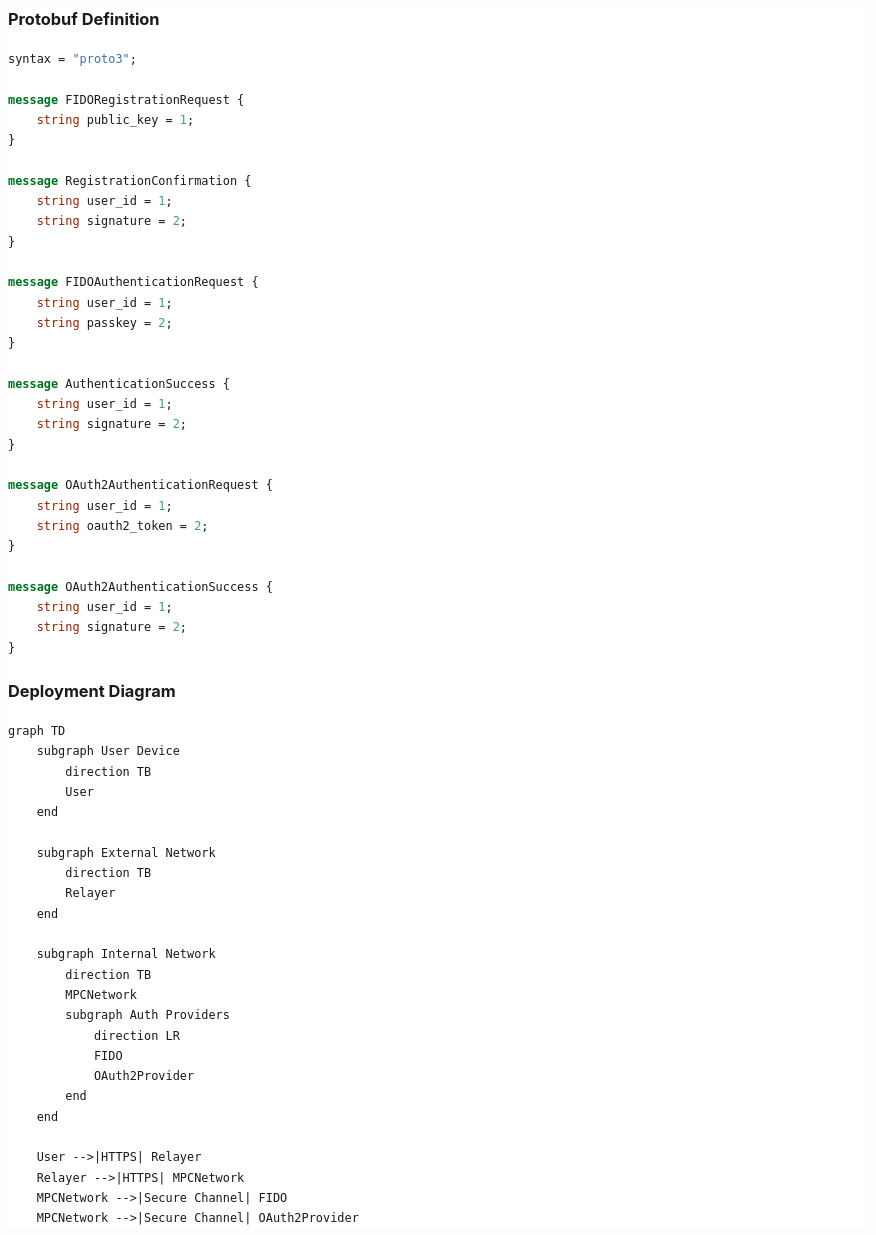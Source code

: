 ### Protobuf Definition

```protobuf
syntax = "proto3";

message FIDORegistrationRequest {
    string public_key = 1;
}

message RegistrationConfirmation {
    string user_id = 1;
    string signature = 2;
}

message FIDOAuthenticationRequest {
    string user_id = 1;
    string passkey = 2;
}

message AuthenticationSuccess {
    string user_id = 1;
    string signature = 2;
}

message OAuth2AuthenticationRequest {
    string user_id = 1;
    string oauth2_token = 2;
}

message OAuth2AuthenticationSuccess {
    string user_id = 1;
    string signature = 2;
}
```

### Deployment Diagram
```mermaid
graph TD
    subgraph User Device
        direction TB
        User
    end
    
    subgraph External Network
        direction TB
        Relayer
    end
    
    subgraph Internal Network
        direction TB
        MPCNetwork
        subgraph Auth Providers
            direction LR
            FIDO
            OAuth2Provider
        end
    end

    User -->|HTTPS| Relayer
    Relayer -->|HTTPS| MPCNetwork
    MPCNetwork -->|Secure Channel| FIDO
    MPCNetwork -->|Secure Channel| OAuth2Provider
```

